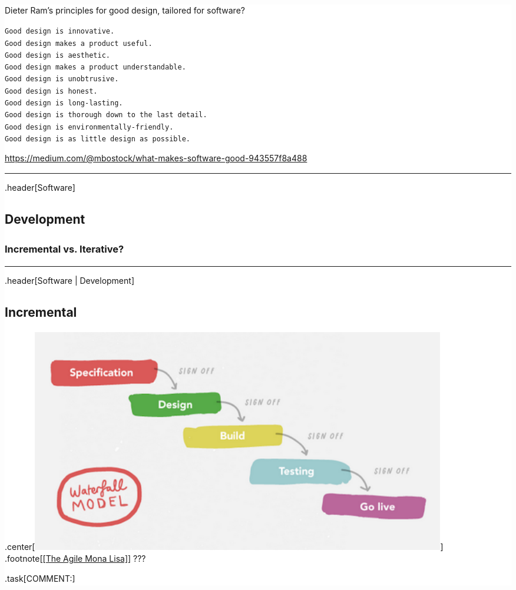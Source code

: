 




 Dieter Ram’s principles for good design, tailored for software?

    Good design is innovative.
    Good design makes a product useful.
    Good design is aesthetic.
    Good design makes a product understandable.
    Good design is unobtrusive.
    Good design is honest.
    Good design is long-lasting.
    Good design is thorough down to the last detail.
    Good design is environmentally-friendly.
    Good design is as little design as possible.
https://medium.com/@mbostock/what-makes-software-good-943557f8a488




---
.header[Software]

## Development

### Incremental vs. Iterative?

---
.header[Software | Development]


## Incremental 

.center[<img src="../02_scripts/img/software/waterfall_01.png" alt="waterfall_01" style="width:80%;">]  
.footnote[[[The Agile Mona Lisa]](https://medium.com/yoomee/the-agile-mona-lisa-3313d4b6dc59)]
???

.task[COMMENT:]  
